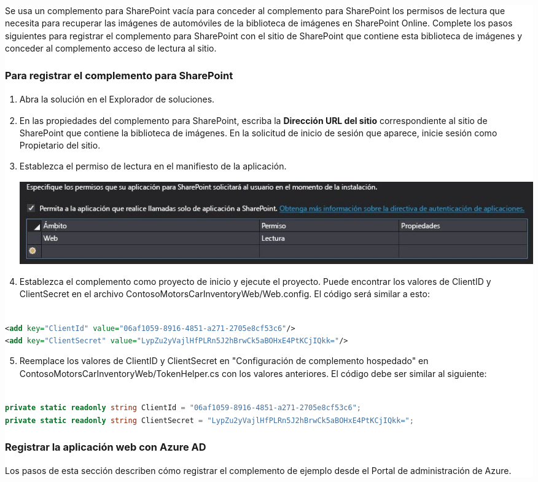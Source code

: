 Se usa un complemento para SharePoint vacía para conceder al complemento para SharePoint los permisos de lectura que necesita para recuperar las imágenes de automóviles de la biblioteca de imágenes en SharePoint Online. Complete los pasos siguientes para registrar el complemento para SharePoint con el sitio de SharePoint que contiene esta biblioteca de imágenes y conceder al complemento acceso de lectura al sitio.
  
    
    

### Para registrar el complemento para SharePoint


1. Abra la solución en el Explorador de soluciones.
    
  
2. En las propiedades del complemento para SharePoint, escriba la **Dirección URL del sitio** correspondiente al sitio de SharePoint que contiene la biblioteca de imágenes. En la solicitud de inicio de sesión que aparece, inicie sesión como Propietario del sitio.
    
  
3. Establezca el permiso de lectura en el manifiesto de la aplicación.
    
     ![Manifiesto](images/746bcfe7-7f51-4f5d-a072-12c577e5fa2f.jpg)
  

  

  
4. Establezca el complemento como proyecto de inicio y ejecute el proyecto. Puede encontrar los valores de ClientID y ClientSecret en el archivo ContosoMotorsCarInventoryWeb/Web.config. El código será similar a esto:
    
  ```XML
  
<add key="ClientId" value="06af1059-8916-4851-a271-2705e8cf53c6"/>
<add key="ClientSecret" value="LypZu2yVajlHfPLRn5J2hBrwCk5aBOHxE4PtKCjIQkk="/>
  ```

5. Reemplace los valores de ClientID y ClientSecret en "Configuración de complemento hospedado" en ContosoMotorsCarInventoryWeb/TokenHelper.cs con los valores anteriores. El código debe ser similar al siguiente:
    
  ```cs
  
private static readonly string ClientId = "06af1059-8916-4851-a271-2705e8cf53c6";
private static readonly string ClientSecret = "LypZu2yVajlHfPLRn5J2hBrwCk5aBOHxE4PtKCjIQkk=";

  ```


### Registrar la aplicación web con Azure AD

Los pasos de esta sección describen cómo registrar el complemento de ejemplo desde el Portal de administración de Azure.
  
